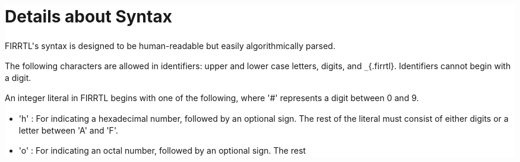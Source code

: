 # Details about Syntax

FIRRTL's syntax is designed to be human-readable but easily algorithmically
parsed.

The following characters are allowed in identifiers: upper and lower case
letters, digits, and `_`{.firrtl}. Identifiers cannot begin with a digit.

An integer literal in FIRRTL begins with one of the following, where '\#'
represents a digit between 0 and 9.

- 'h' : For indicating a hexadecimal number, followed by an optional sign. The
  rest of the literal must consist of either digits or a letter between 'A' and
  'F'.

- 'o' : For indicating an octal number, followed by an optional sign.  The rest
